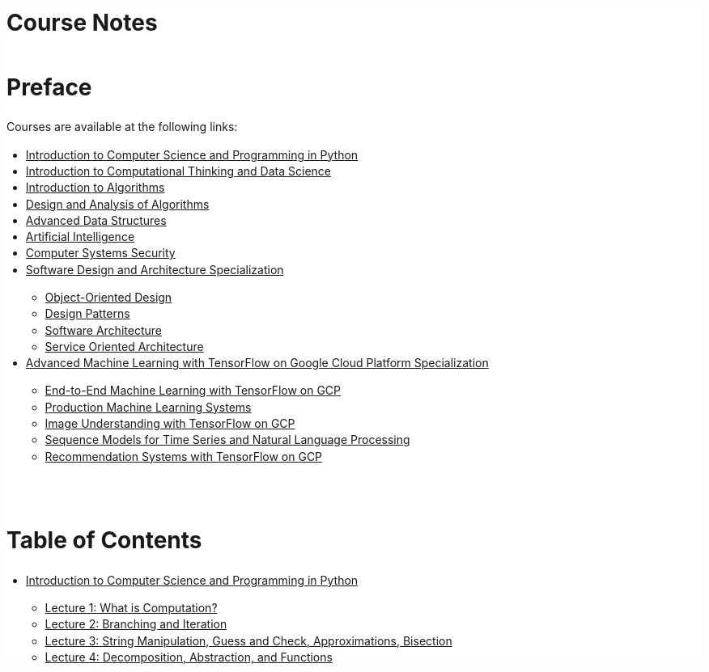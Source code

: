 <h1>Course Notes</h1>
<h1>Preface</h1>
Courses are available at the following links:
<ul>
 <li><a href="https://ocw.mit.edu/courses/electrical-engineering-and-computer-science/6-0001-introduction-to-computer-science-and-programming-in-python-fall-2016/">Introduction to Computer Science and Programming in Python</a></li>
 <li><a href="https://ocw.mit.edu/courses/electrical-engineering-and-computer-science/6-0002-introduction-to-computational-thinking-and-data-science-fall-2016/">Introduction to Computational Thinking and Data Science</a></li>
 <li><a href="https://ocw.mit.edu/courses/electrical-engineering-and-computer-science/6-006-introduction-to-algorithms-fall-2011/">Introduction to Algorithms</a></li>
 <li><a href="https://ocw.mit.edu/courses/electrical-engineering-and-computer-science/6-046j-design-and-analysis-of-algorithms-spring-2015/">Design and Analysis of Algorithms</a></li>
 <li><a href="https://ocw.mit.edu/courses/electrical-engineering-and-computer-science/6-851-advanced-data-structures-spring-2012/">Advanced Data Structures</a></li>
 <li><a href="https://ocw.mit.edu/courses/electrical-engineering-and-computer-science/6-034-artificial-intelligence-fall-2010/">Artificial Intelligence</a></li>
 <li><a href="https://ocw.mit.edu/courses/electrical-engineering-and-computer-science/6-858-computer-systems-security-fall-2014/">Computer Systems Security</a></li>
 <li><a href="https://www.coursera.org/specializations/software-design-architecture">Software Design and Architecture Specialization</a></li>
 <ul>
  <li><a href="https://www.coursera.org/learn/object-oriented-design">Object-Oriented Design</a></li>
  <li><a href="https://www.coursera.org/learn/design-patterns">Design Patterns</a></li>
  <li><a href="https://www.coursera.org/learn/software-architecture">Software Architecture</a></li>
  <li><a href="https://www.coursera.org/learn/service-oriented-architecture">Service Oriented Architecture</a></li>
 </ul>
 <li><a href="https://www.coursera.org/specializations/advanced-machine-learning-tensorflow-gcp">Advanced Machine Learning with TensorFlow on Google Cloud Platform Specialization</a></li>
 <ul>
  <li><a href="https://www.coursera.org/learn/end-to-end-ml-tensorflow-gcp?specialization=advanced-machine-learning-tensorflow-gcp">End-to-End Machine Learning with TensorFlow on GCP</a></li>
  <li><a href="https://www.coursera.org/learn/gcp-production-ml-systems?specialization=advanced-machine-learning-tensorflow-gcp">Production Machine Learning Systems</a></li>
  <li><a href="https://www.coursera.org/learn/image-understanding-tensorflow-gcp?specialization=advanced-machine-learning-tensorflow-gcp">Image Understanding with TensorFlow on GCP</a></li>
  <li><a href="https://www.coursera.org/learn/sequence-models-tensorflow-gcp?specialization=advanced-machine-learning-tensorflow-gcp">Sequence Models for Time Series and Natural Language Processing</a></li>
  <li><a href="https://www.coursera.org/learn/recommendation-models-gcp">Recommendation Systems with TensorFlow on GCP</a></li>
 </ul>
</ul>
<br>
<h1>Table of Contents</h1>
<ul>
 <li><a href="https://github.com/Ben-Spencer/Interview-Preparation/blob/master/Course-Notes.md#introduction-to-computer-science-and-programming-in-python">Introduction to Computer Science and Programming in Python</a></li>
 <ul>
  <li><a href="https://github.com/Ben-Spencer/Interview-Preparation/blob/master/Course-Notes.md#lecture-1-what-is-computation">Lecture 1: What is Computation?</a></li>
  <li><a href="https://github.com/Ben-Spencer/Interview-Preparation/blob/master/Course-Notes.md#lecture-2-branching-and-iteration">Lecture 2: Branching and Iteration</a></li>
  <li><a href="https://github.com/Ben-Spencer/Interview-Preparation/blob/master/Course-Notes.md#lecture-3-string-manipulation-guess-and-check-approximations-bisection">Lecture 3: String Manipulation, Guess and Check, Approximations, Bisection</a></li>
  <li><a href="https://github.com/Ben-Spencer/Interview-Preparation/blob/master/Course-Notes.md#lecture-4-decomposition-abstraction-and-functions">Lecture 4: Decomposition, Abstraction, and Functions</a></li>